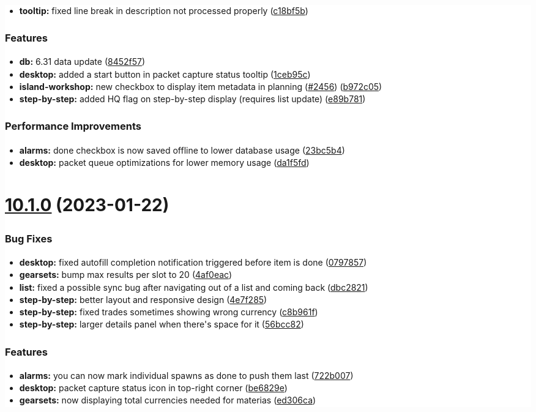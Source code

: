 * **tooltip:** fixed line break in description not processed properly ([c18bf5b](https://github.com/ffxiv-teamcraft/ffxiv-teamcraft/commit/c18bf5b))


### Features

* **db:** 6.31 data update ([8452f57](https://github.com/ffxiv-teamcraft/ffxiv-teamcraft/commit/8452f57))
* **desktop:** added a start button in packet capture status tooltip ([1ceb95c](https://github.com/ffxiv-teamcraft/ffxiv-teamcraft/commit/1ceb95c))
* **island-workshop:** new checkbox to display item metadata in planning ([#2456](https://github.com/ffxiv-teamcraft/ffxiv-teamcraft/issues/2456)) ([b972c05](https://github.com/ffxiv-teamcraft/ffxiv-teamcraft/commit/b972c05))
* **step-by-step:** added HQ flag on step-by-step display (requires list update) ([e89b781](https://github.com/ffxiv-teamcraft/ffxiv-teamcraft/commit/e89b781))


### Performance Improvements

* **alarms:** done checkbox is now saved offline to lower database usage ([23bc5b4](https://github.com/ffxiv-teamcraft/ffxiv-teamcraft/commit/23bc5b4))
* **desktop:** packet queue optimizations for lower memory usage ([da1f5fd](https://github.com/ffxiv-teamcraft/ffxiv-teamcraft/commit/da1f5fd))



<a name="10.1.0"></a>
# [10.1.0](https://github.com/ffxiv-teamcraft/ffxiv-teamcraft/compare/v10.0.8...v10.1.0) (2023-01-22)


### Bug Fixes

* **desktop:** fixed autofill completion notification triggered before item is done ([0797857](https://github.com/ffxiv-teamcraft/ffxiv-teamcraft/commit/0797857))
* **gearsets:** bump max results per slot to 20 ([4af0eac](https://github.com/ffxiv-teamcraft/ffxiv-teamcraft/commit/4af0eac))
* **list:** fixed a possible sync bug after navigating out of a list and coming back ([dbc2821](https://github.com/ffxiv-teamcraft/ffxiv-teamcraft/commit/dbc2821))
* **step-by-step:** better layout and responsive design ([4e7f285](https://github.com/ffxiv-teamcraft/ffxiv-teamcraft/commit/4e7f285))
* **step-by-step:** fixed trades sometimes showing wrong currency ([c8b961f](https://github.com/ffxiv-teamcraft/ffxiv-teamcraft/commit/c8b961f))
* **step-by-step:** larger details panel when there's space for it ([56bcc82](https://github.com/ffxiv-teamcraft/ffxiv-teamcraft/commit/56bcc82))


### Features

* **alarms:** you can now mark individual spawns as done to push them last ([722b007](https://github.com/ffxiv-teamcraft/ffxiv-teamcraft/commit/722b007))
* **desktop:** packet capture status icon in top-right corner ([be6829e](https://github.com/ffxiv-teamcraft/ffxiv-teamcraft/commit/be6829e))
* **gearsets:** now displaying total currencies needed for materias ([ed306ca](https://github.com/ffxiv-teamcraft/ffxiv-teamcraft/commit/ed306ca))
